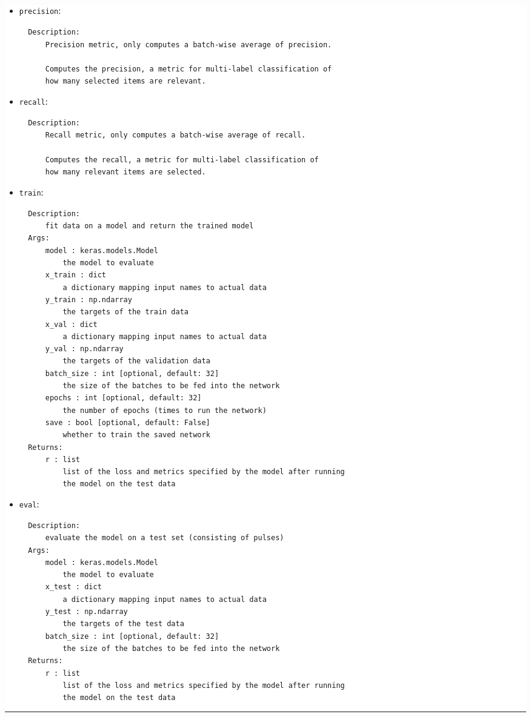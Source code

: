 * `precision`:

		Description:
        	Precision metric, only computes a batch-wise average of precision.

        	Computes the precision, a metric for multi-label classification of
			how many selected items are relevant.

* `recall`:

		Description:
			Recall metric, only computes a batch-wise average of recall.

            Computes the recall, a metric for multi-label classification of
            how many relevant items are selected.

* `train`:

		Description:
        	fit data on a model and return the trained model
        Args:
            model : keras.models.Model
                the model to evaluate
            x_train : dict
                a dictionary mapping input names to actual data
            y_train : np.ndarray
                the targets of the train data
            x_val : dict
                a dictionary mapping input names to actual data
            y_val : np.ndarray
                the targets of the validation data
            batch_size : int [optional, default: 32]
                the size of the batches to be fed into the network
            epochs : int [optional, default: 32]
                the number of epochs (times to run the network)
            save : bool [optional, default: False]
                whether to train the saved network
        Returns:
            r : list
                list of the loss and metrics specified by the model after running
                the model on the test data

* `eval`:

		Description:
        	evaluate the model on a test set (consisting of pulses)
        Args:
            model : keras.models.Model
                the model to evaluate
            x_test : dict
                a dictionary mapping input names to actual data
            y_test : np.ndarray
                the targets of the test data
            batch_size : int [optional, default: 32]
                the size of the batches to be fed into the network
        Returns:
            r : list
                list of the loss and metrics specified by the model after running
                the model on the test data

---